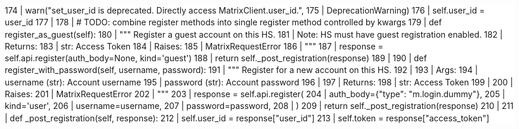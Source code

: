 174 |         warn("set_user_id is deprecated. Directly access MatrixClient.user_id.",
175 |              DeprecationWarning)
176 |         self.user_id = user_id
177 | 
178 |     # TODO: combine register methods into single register method controlled by kwargs
179 |     def register_as_guest(self):
180 |         """ Register a guest account on this HS.
181 |         Note: HS must have guest registration enabled.
182 |         Returns:
183 |             str: Access Token
184 |         Raises:
185 |             MatrixRequestError
186 |         """
187 |         response = self.api.register(auth_body=None, kind='guest')
188 |         return self._post_registration(response)
189 | 
190 |     def register_with_password(self, username, password):
191 |         """ Register for a new account on this HS.
192 | 
193 |         Args:
194 |             username (str): Account username
195 |             password (str): Account password
196 | 
197 |         Returns:
198 |             str: Access Token
199 | 
200 |         Raises:
201 |             MatrixRequestError
202 |         """
203 |         response = self.api.register(
204 |                 auth_body={"type": "m.login.dummy"},
205 |                 kind='user',
206 |                 username=username,
207 |                 password=password,
208 |         )
209 |         return self._post_registration(response)
210 | 
211 |     def _post_registration(self, response):
212 |         self.user_id = response["user_id"]
213 |         self.token = response["access_token"]
